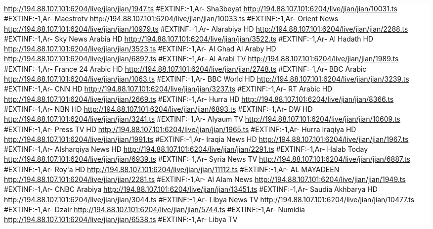 http://194.88.107.101:6204/live/jian/jian/1947.ts
#EXTINF:-1,Ar- Sha3beyat
http://194.88.107.101:6204/live/jian/jian/10031.ts
#EXTINF:-1,Ar- Maestrotv
http://194.88.107.101:6204/live/jian/jian/10033.ts
#EXTINF:-1,Ar- Orient News
http://194.88.107.101:6204/live/jian/jian/10979.ts
#EXTINF:-1,Ar- Alarabiya HD
http://194.88.107.101:6204/live/jian/jian/2288.ts
#EXTINF:-1,Ar- Sky News Arabia HD
http://194.88.107.101:6204/live/jian/jian/3522.ts
#EXTINF:-1,Ar- Al Hadath HD
http://194.88.107.101:6204/live/jian/jian/3523.ts
#EXTINF:-1,Ar- Al Ghad Al Araby HD
http://194.88.107.101:6204/live/jian/jian/6892.ts
#EXTINF:-1,Ar- Al Arabi TV
http://194.88.107.101:6204/live/jian/jian/1989.ts
#EXTINF:-1,Ar- France 24 Arabic HD
http://194.88.107.101:6204/live/jian/jian/2748.ts
#EXTINF:-1,Ar- BBC Arabic
http://194.88.107.101:6204/live/jian/jian/1063.ts
#EXTINF:-1,Ar- BBC World HD
http://194.88.107.101:6204/live/jian/jian/3239.ts
#EXTINF:-1,Ar- CNN HD
http://194.88.107.101:6204/live/jian/jian/3237.ts
#EXTINF:-1,Ar- RT Arabic HD
http://194.88.107.101:6204/live/jian/jian/2669.ts
#EXTINF:-1,Ar- Hurra HD
http://194.88.107.101:6204/live/jian/jian/8366.ts
#EXTINF:-1,Ar- NBN HD
http://194.88.107.101:6204/live/jian/jian/6893.ts
#EXTINF:-1,Ar- DW HD
http://194.88.107.101:6204/live/jian/jian/3241.ts
#EXTINF:-1,Ar- Alyaum TV
http://194.88.107.101:6204/live/jian/jian/10609.ts
#EXTINF:-1,Ar- Press TV HD
http://194.88.107.101:6204/live/jian/jian/1965.ts
#EXTINF:-1,Ar- Hurra Iraqiya HD
http://194.88.107.101:6204/live/jian/jian/1991.ts
#EXTINF:-1,Ar- Iraqia News HD
http://194.88.107.101:6204/live/jian/jian/1967.ts
#EXTINF:-1,Ar- Alsharqiya News HD
http://194.88.107.101:6204/live/jian/jian/2291.ts
#EXTINF:-1,Ar- Halab Today
http://194.88.107.101:6204/live/jian/jian/6939.ts
#EXTINF:-1,Ar- Syria News TV
http://194.88.107.101:6204/live/jian/jian/6887.ts
#EXTINF:-1,Ar- Roy'a HD
http://194.88.107.101:6204/live/jian/jian/11112.ts
#EXTINF:-1,Ar- AL MAYADEEN
http://194.88.107.101:6204/live/jian/jian/2281.ts
#EXTINF:-1,Ar- Al Alam News
http://194.88.107.101:6204/live/jian/jian/1949.ts
#EXTINF:-1,Ar- CNBC Arabiya
http://194.88.107.101:6204/live/jian/jian/13451.ts
#EXTINF:-1,Ar- Saudia Akhbarya HD
http://194.88.107.101:6204/live/jian/jian/3044.ts
#EXTINF:-1,Ar- Libya News TV
http://194.88.107.101:6204/live/jian/jian/10477.ts
#EXTINF:-1,Ar- Dzair
http://194.88.107.101:6204/live/jian/jian/5744.ts
#EXTINF:-1,Ar- Numidia
http://194.88.107.101:6204/live/jian/jian/6538.ts
#EXTINF:-1,Ar- Libya TV